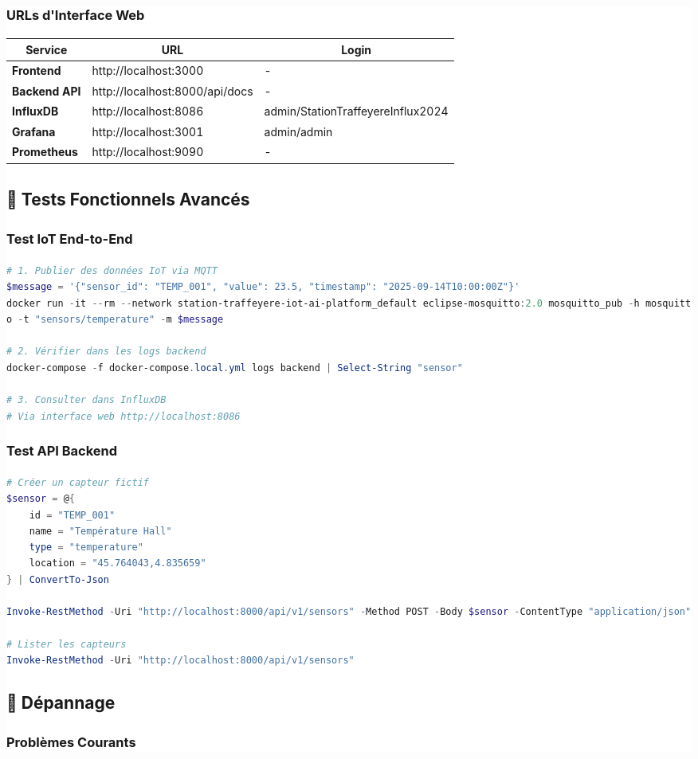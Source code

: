 ### URLs d'Interface Web
| Service | URL | Login |
|---------|-----|-------|
| **Frontend** | http://localhost:3000 | - |
| **Backend API** | http://localhost:8000/api/docs | - |
| **InfluxDB** | http://localhost:8086 | admin/StationTraffeyereInflux2024 |
| **Grafana** | http://localhost:3001 | admin/admin |
| **Prometheus** | http://localhost:9090 | - |

## 🧪 Tests Fonctionnels Avancés

### Test IoT End-to-End
```powershell
# 1. Publier des données IoT via MQTT
$message = '{"sensor_id": "TEMP_001", "value": 23.5, "timestamp": "2025-09-14T10:00:00Z"}'
docker run -it --rm --network station-traffeyere-iot-ai-platform_default eclipse-mosquitto:2.0 mosquitto_pub -h mosquitto -t "sensors/temperature" -m $message

# 2. Vérifier dans les logs backend
docker-compose -f docker-compose.local.yml logs backend | Select-String "sensor"

# 3. Consulter dans InfluxDB
# Via interface web http://localhost:8086
```

### Test API Backend
```powershell
# Créer un capteur fictif
$sensor = @{
    id = "TEMP_001"
    name = "Température Hall"
    type = "temperature"
    location = "45.764043,4.835659"
} | ConvertTo-Json

Invoke-RestMethod -Uri "http://localhost:8000/api/v1/sensors" -Method POST -Body $sensor -ContentType "application/json"

# Lister les capteurs
Invoke-RestMethod -Uri "http://localhost:8000/api/v1/sensors"
```

## 🐛 Dépannage

### Problèmes Courants
